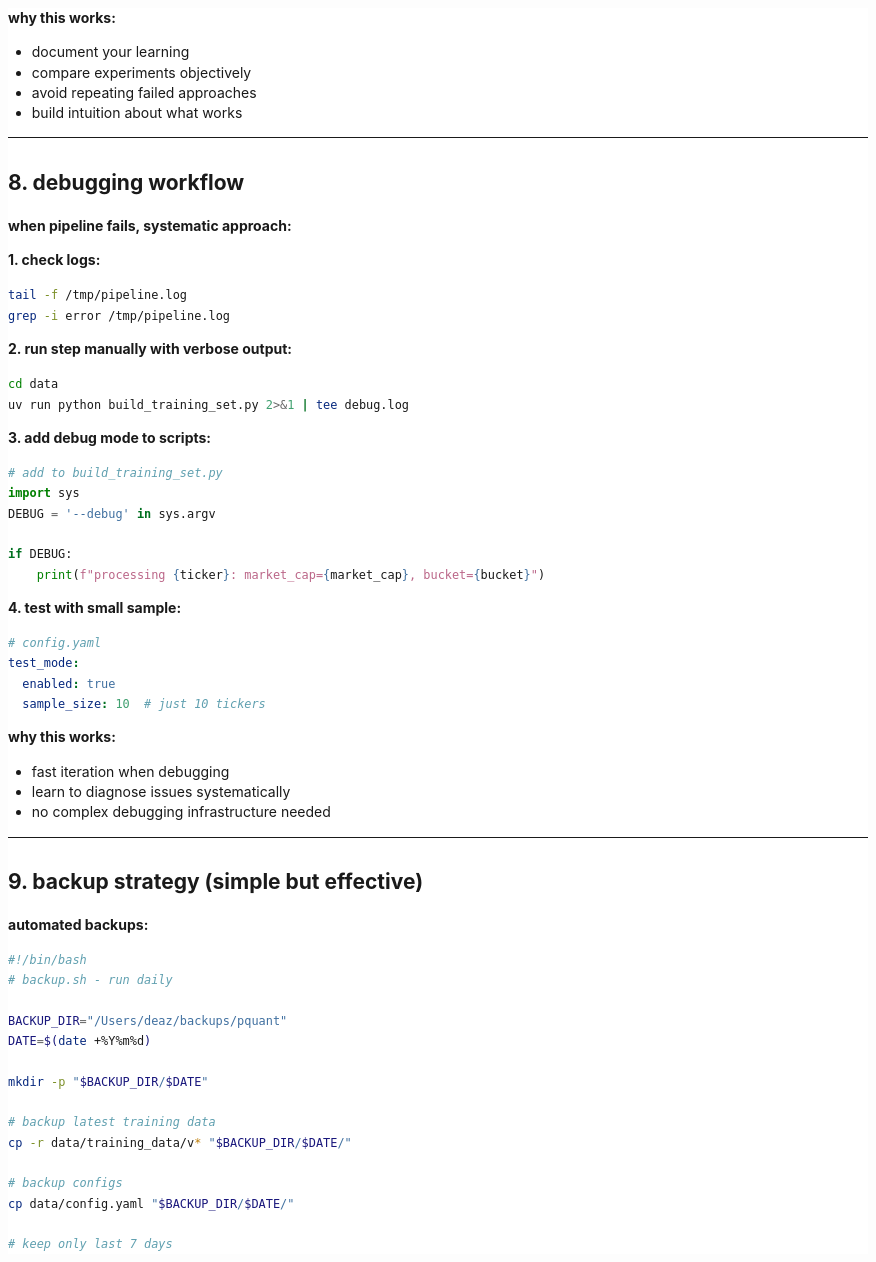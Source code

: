 **why this works:**
- document your learning
- compare experiments objectively
- avoid repeating failed approaches
- build intuition about what works

---

## 8. debugging workflow

**when pipeline fails, systematic approach:**

**1. check logs:**
```bash
tail -f /tmp/pipeline.log
grep -i error /tmp/pipeline.log
```

**2. run step manually with verbose output:**
```bash
cd data
uv run python build_training_set.py 2>&1 | tee debug.log
```

**3. add debug mode to scripts:**
```python
# add to build_training_set.py
import sys
DEBUG = '--debug' in sys.argv

if DEBUG:
    print(f"processing {ticker}: market_cap={market_cap}, bucket={bucket}")
```

**4. test with small sample:**
```yaml
# config.yaml
test_mode:
  enabled: true
  sample_size: 10  # just 10 tickers
```

**why this works:**
- fast iteration when debugging
- learn to diagnose issues systematically
- no complex debugging infrastructure needed

---

## 9. backup strategy (simple but effective)

**automated backups:**
```bash
#!/bin/bash
# backup.sh - run daily

BACKUP_DIR="/Users/deaz/backups/pquant"
DATE=$(date +%Y%m%d)

mkdir -p "$BACKUP_DIR/$DATE"

# backup latest training data
cp -r data/training_data/v* "$BACKUP_DIR/$DATE/"

# backup configs
cp data/config.yaml "$BACKUP_DIR/$DATE/"

# keep only last 7 days
```